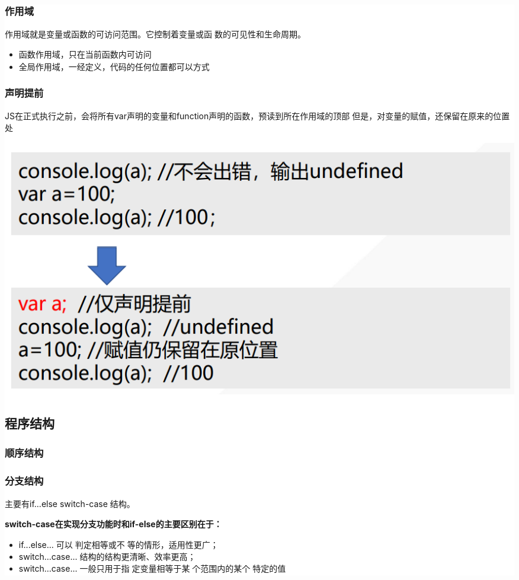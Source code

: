 
### 作用域

作用域就是变量或函数的可访问范围。它控制着变量或函 数的可见性和生命周期。

- 函数作用域，只在当前函数内可访问
- 全局作用域，一经定义，代码的任何位置都可以方式



### 声明提前

JS在正式执行之前，会将所有var声明的变量和function声明的函数，预读到所在作用域的顶部 但是，对变量的赋值，还保留在原来的位置处

![image-20220628160359883](images/image-20220628160359883.png)





## 程序结构

### 顺序结构



### 分支结构

主要有if...else    switch-case   结构。

**switch-case在实现分支功能时和if-else的主要区别在于：**

- if...else... 可以 判定相等或不 等的情形，适用性更广；
- switch...case...  结构的结构更清晰、效率更高；
- switch...case...  一般只用于指 定变量相等于某 个范围内的某个 特定的值
